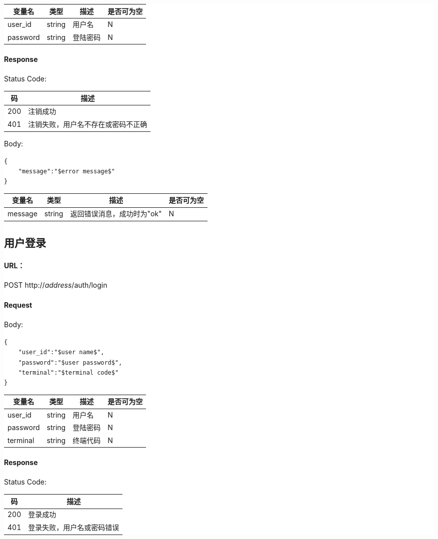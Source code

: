  变量名      | 类型     | 描述   | 是否可为空 
----------|--------|------|-------
 user_id  | string | 用户名  | N     
 password | string | 登陆密码 | N     

#### Response

Status Code:

 码   | 描述                
-----|-------------------
 200 | 注销成功              
 401 | 注销失败，用户名不存在或密码不正确 

Body:

```
{
    "message":"$error message$"
}
```

 变量名     | 类型     | 描述              | 是否可为空 
---------|--------|-----------------|-------
 message | string | 返回错误消息，成功时为"ok" | N     

## 用户登录

#### URL：

POST http://$address$/auth/login

#### Request

Body:

```
{
    "user_id":"$user name$",
    "password":"$user password$",
    "terminal":"$terminal code$"
}
```

 变量名      | 类型     | 描述   | 是否可为空 
----------|--------|------|-------
 user_id  | string | 用户名  | N     
 password | string | 登陆密码 | N     
 terminal | string | 终端代码 | N     

#### Response

Status Code:

 码   | 描述            
-----|---------------
 200 | 登录成功          
 401 | 登录失败，用户名或密码错误 
